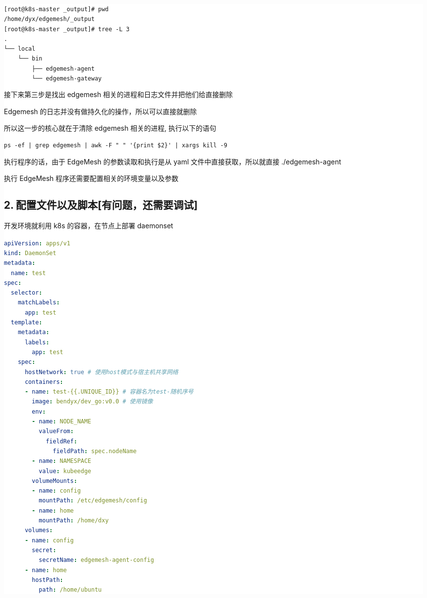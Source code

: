 ```shell
[root@k8s-master _output]# pwd
/home/dyx/edgemesh/_output
[root@k8s-master _output]# tree -L 3
.
└── local
    └── bin
        ├── edgemesh-agent
        └── edgemesh-gateway
```

接下来第三步是找出 edgemesh 相关的进程和日志文件并把他们给直接删除

Edgemesh 的日志并没有做持久化的操作，所以可以直接就删除

所以这一步的核心就在于清除 edgemesh 相关的进程, 执行以下的语句

```shell
ps -ef | grep edgemesh | awk -F " " '{print $2}' | xargs kill -9
```

 执行程序的话，由于 EdgeMesh 的参数读取和执行是从 yaml 文件中直接获取，所以就直接 ./edgemesh-agent

执行 EdgeMesh 程序还需要配置相关的环境变量以及参数



## 2. 配置文件以及脚本[有问题，还需要调试]

开发环境就利用 k8s 的容器，在节点上部署 daemonset

```yaml
apiVersion: apps/v1
kind: DaemonSet
metadata:
  name: test
spec:
  selector:
    matchLabels:
      app: test
  template:
    metadata:
      labels:
        app: test
    spec:
      hostNetwork: true # 使用host模式与宿主机共享网络
      containers:
      - name: test-{{.UNIQUE_ID}} # 容器名为test-随机序号
        image: bendyx/dev_go:v0.0 # 使用镜像
        env:
        - name: NODE_NAME
          valueFrom:
            fieldRef:
              fieldPath: spec.nodeName
        - name: NAMESPACE
          value: kubeedge
        volumeMounts:
        - name: config
          mountPath: /etc/edgemesh/config
        - name: home
          mountPath: /home/dxy
      volumes:
      - name: config
        secret:
          secretName: edgemesh-agent-config
      - name: home
        hostPath:
          path: /home/ubuntu
```